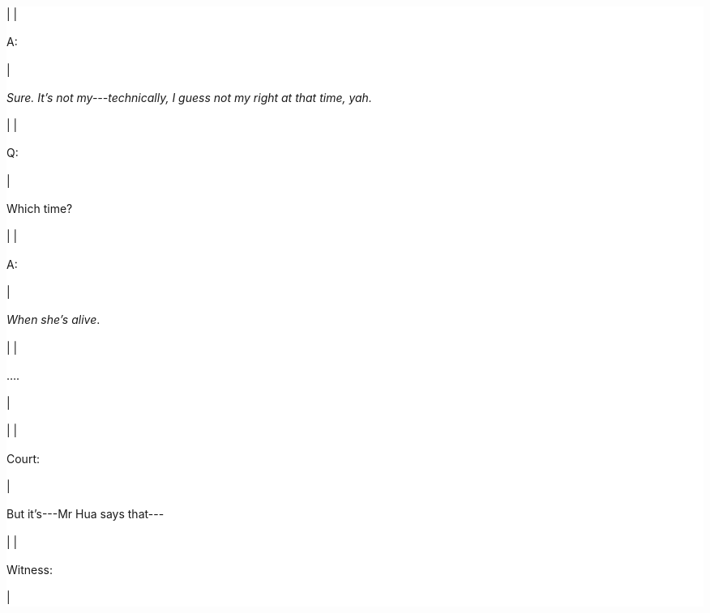  |
| 

A:

 | 

_Sure. It’s not my---technically, I guess not my right at that time, yah._

 |
| 

Q:

 | 

Which time?

 |
| 

A:

 | 

_When she’s alive_.

 |
| 

….

 | 

 |
| 

Court:

 | 

But it’s---Mr Hua says that---

 |
| 

Witness:

 | 

